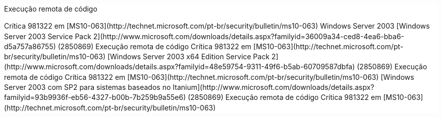 Execução remota de código
</td>
<td style="border:1px solid black;">
Crítica
</td>
<td style="border:1px solid black;">
981322 em [MS10-063](http://technet.microsoft.com/pt-br/security/bulletin/ms10-063)
</td>
</tr>
<tr>
<th colspan="4">
Windows Server 2003
</th>
</tr>
<tr>
<td style="border:1px solid black;">
[Windows Server 2003 Service Pack 2](http://www.microsoft.com/downloads/details.aspx?familyid=36009a34-ced8-4ea6-bba6-d5a757a86755)  
(2850869)
</td>
<td style="border:1px solid black;">
Execução remota de código
</td>
<td style="border:1px solid black;">
Crítica
</td>
<td style="border:1px solid black;">
981322 em [MS10-063](http://technet.microsoft.com/pt-br/security/bulletin/ms10-063)
</td>
</tr>
<tr class="alternateRow">
<td style="border:1px solid black;">
[Windows Server 2003 x64 Edition Service Pack 2](http://www.microsoft.com/downloads/details.aspx?familyid=48e59754-9311-49f6-b5ab-60709587dbfa)  
(2850869)
</td>
<td style="border:1px solid black;">
Execução remota de código
</td>
<td style="border:1px solid black;">
Crítica
</td>
<td style="border:1px solid black;">
981322 em [MS10-063](http://technet.microsoft.com/pt-br/security/bulletin/ms10-063)
</td>
</tr>
<tr>
<td style="border:1px solid black;">
[Windows Server 2003 com SP2 para sistemas baseados no Itanium](http://www.microsoft.com/downloads/details.aspx?familyid=93b9936f-eb56-4327-b00b-7b259b9a55e6)  
(2850869)
</td>
<td style="border:1px solid black;">
Execução remota de código
</td>
<td style="border:1px solid black;">
Crítica
</td>
<td style="border:1px solid black;">
981322 em [MS10-063](http://technet.microsoft.com/pt-br/security/bulletin/ms10-063)
</td>
</tr>
</table>
 
